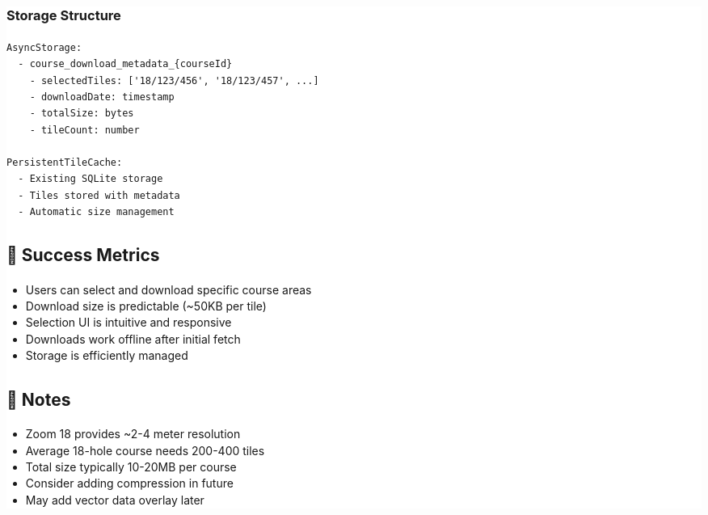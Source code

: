 ### Storage Structure
```
AsyncStorage:
  - course_download_metadata_{courseId}
    - selectedTiles: ['18/123/456', '18/123/457', ...]
    - downloadDate: timestamp
    - totalSize: bytes
    - tileCount: number

PersistentTileCache:
  - Existing SQLite storage
  - Tiles stored with metadata
  - Automatic size management
```

## 🚀 Success Metrics
- Users can select and download specific course areas
- Download size is predictable (~50KB per tile)
- Selection UI is intuitive and responsive
- Downloads work offline after initial fetch
- Storage is efficiently managed

## 📝 Notes
- Zoom 18 provides ~2-4 meter resolution
- Average 18-hole course needs 200-400 tiles
- Total size typically 10-20MB per course
- Consider adding compression in future
- May add vector data overlay later